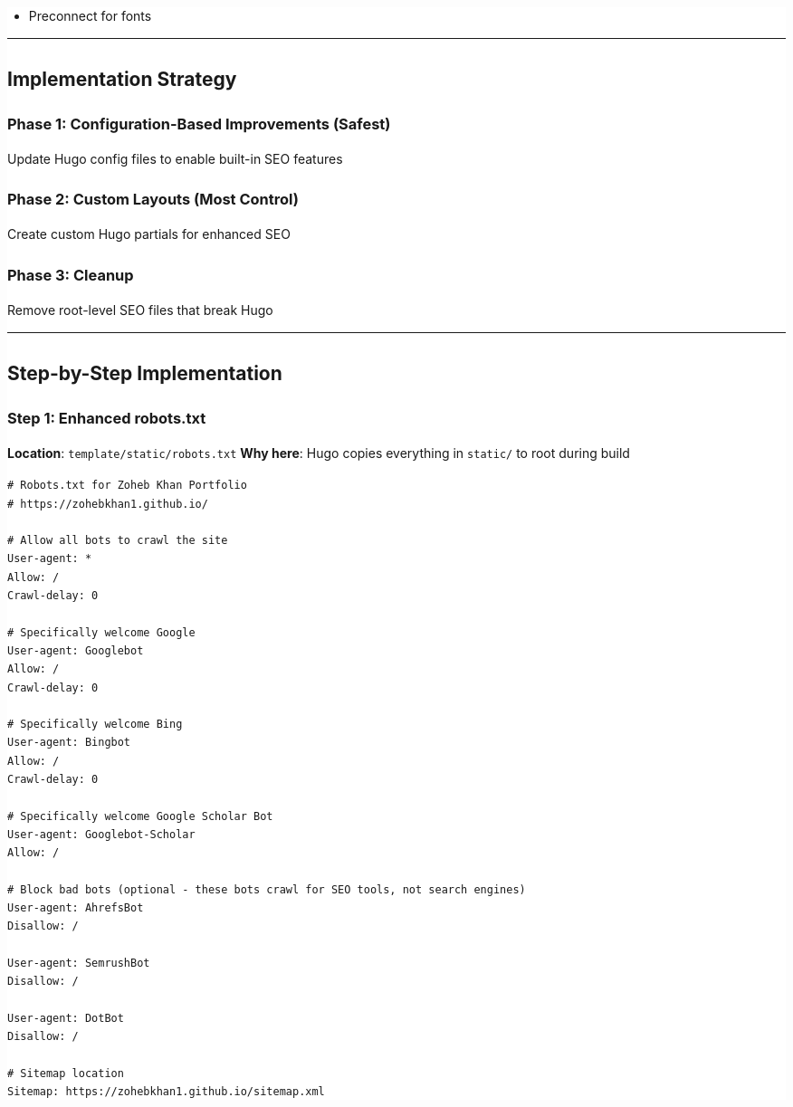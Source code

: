    - Preconnect for fonts

---

## Implementation Strategy

### Phase 1: Configuration-Based Improvements (Safest)
Update Hugo config files to enable built-in SEO features

### Phase 2: Custom Layouts (Most Control)
Create custom Hugo partials for enhanced SEO

### Phase 3: Cleanup
Remove root-level SEO files that break Hugo

---

## Step-by-Step Implementation

### Step 1: Enhanced robots.txt
**Location**: `template/static/robots.txt`
**Why here**: Hugo copies everything in `static/` to root during build

```txt
# Robots.txt for Zoheb Khan Portfolio
# https://zohebkhan1.github.io/

# Allow all bots to crawl the site
User-agent: *
Allow: /
Crawl-delay: 0

# Specifically welcome Google
User-agent: Googlebot
Allow: /
Crawl-delay: 0

# Specifically welcome Bing
User-agent: Bingbot
Allow: /
Crawl-delay: 0

# Specifically welcome Google Scholar Bot
User-agent: Googlebot-Scholar
Allow: /

# Block bad bots (optional - these bots crawl for SEO tools, not search engines)
User-agent: AhrefsBot
Disallow: /

User-agent: SemrushBot
Disallow: /

User-agent: DotBot
Disallow: /

# Sitemap location
Sitemap: https://zohebkhan1.github.io/sitemap.xml
```
